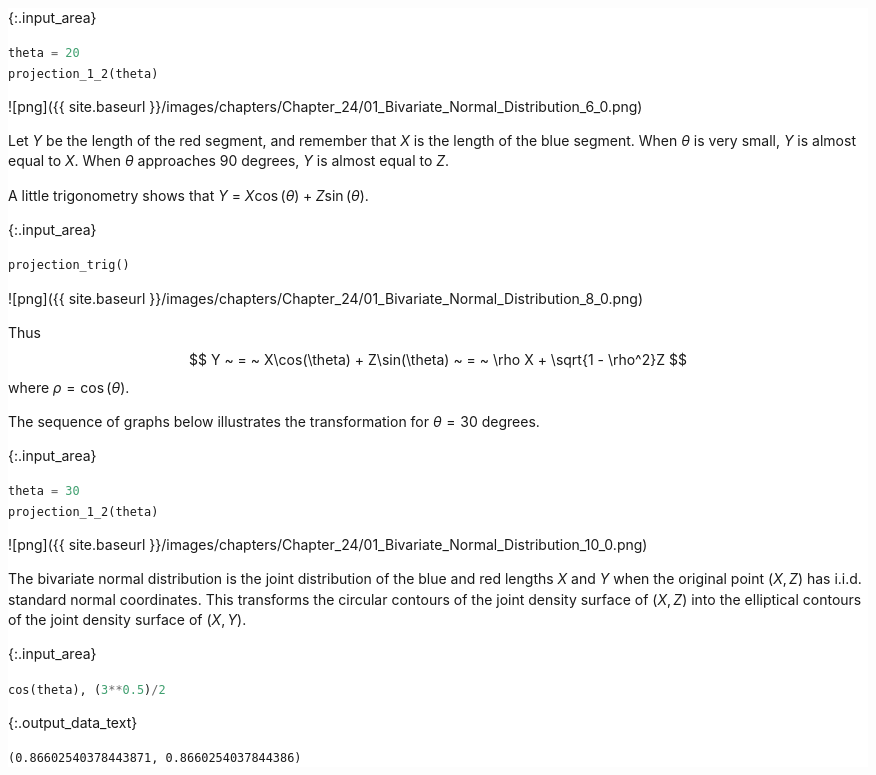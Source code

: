 {:.input_area}
```python
theta = 20
projection_1_2(theta)
```


![png]({{ site.baseurl }}/images/chapters/Chapter_24/01_Bivariate_Normal_Distribution_6_0.png)


Let $Y$ be the length of the red segment, and remember that $X$ is the length of the blue segment. When $\theta$ is very small, $Y$ is almost equal to $X$. When $\theta$ approaches 90 degrees, $Y$ is almost equal to $Z$.

A little trigonometry shows that $Y ~ = ~ X \cos(\theta) + Z\sin(\theta)$.


{:.input_area}
```python
projection_trig()
```


![png]({{ site.baseurl }}/images/chapters/Chapter_24/01_Bivariate_Normal_Distribution_8_0.png)


Thus
$$
Y ~ = ~ X\cos(\theta) + Z\sin(\theta) ~ = ~ \rho X + \sqrt{1 - \rho^2}Z
$$
where $\rho = \cos(\theta)$.

The sequence of graphs below illustrates the transformation for $\theta = 30$ degrees.


{:.input_area}
```python
theta = 30
projection_1_2(theta)
```


![png]({{ site.baseurl }}/images/chapters/Chapter_24/01_Bivariate_Normal_Distribution_10_0.png)


The bivariate normal distribution is the joint distribution of the blue and red lengths $X$ and $Y$ when the original point $(X, Z)$ has i.i.d. standard normal coordinates. This transforms the circular contours of the joint density surface of $(X, Z)$ into the elliptical contours of the joint density surface of $(X, Y)$. 


{:.input_area}
```python
cos(theta), (3**0.5)/2
```




{:.output_data_text}
```
(0.86602540378443871, 0.8660254037844386)
```
